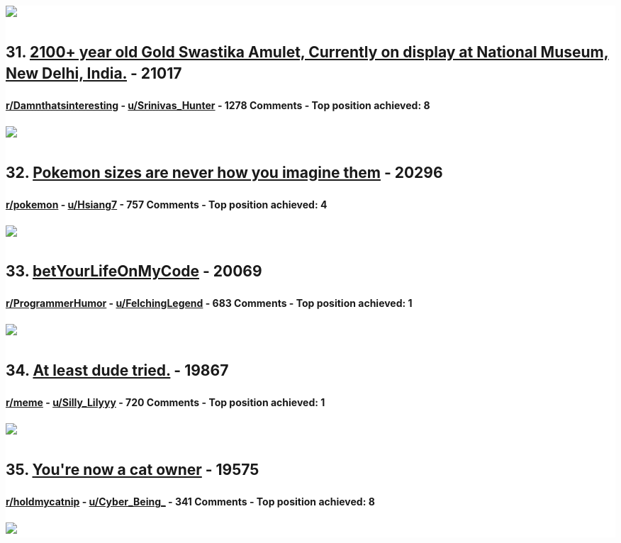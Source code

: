 <a href="https://v.redd.it/svcwenvsoexc1"><img src="https://external-preview.redd.it/bTdvNHh2a3NvZXhjMYY7dNN71fpNVhxSkERsmxFy3b2PKVYoIbLwyKpzTytz.png?width=140&amp;height=140&amp;crop=140:140,smart&amp;format=jpg&amp;v=enabled&amp;lthumb=true&amp;s=c5a7b3fb234683448c8ac1e071206c26c67f9e20"></img></a>

## 31. [2100+ year old Gold Swastika Amulet, Currently on display at National Museum, New Delhi, India.](http://reddit.com/r/Damnthatsinteresting/comments/1cfo2h2/2100_year_old_gold_swastika_amulet_currently_on/) - 21017
#### [r/Damnthatsinteresting](http://reddit.com/r/Damnthatsinteresting) - [u/Srinivas_Hunter](http://reddit.com/u/Srinivas_Hunter) - 1278 Comments - Top position achieved: 8

<a href="https://i.redd.it/lq8qtejkxbxc1.jpeg"><img src="https://b.thumbs.redditmedia.com/wzfHbDK7Az4Z_O19OBlp8KGLCaC52K-RgoL-J61rmSg.jpg"></img></a>

## 32. [Pokemon sizes are never how you imagine them](http://reddit.com/r/pokemon/comments/1cfw12i/pokemon_sizes_are_never_how_you_imagine_them/) - 20296
#### [r/pokemon](http://reddit.com/r/pokemon) - [u/Hsiang7](http://reddit.com/u/Hsiang7) - 757 Comments - Top position achieved: 4

<a href="https://i.redd.it/6wxds2tneexc1.jpeg"><img src="https://a.thumbs.redditmedia.com/XhKIJWptAkiPbG0V-3trBU4XLjFoR1g50LtY2lx8oX8.jpg"></img></a>

## 33. [betYourLifeOnMyCode](http://reddit.com/r/ProgrammerHumor/comments/1cfsxdy/betyourlifeonmycode/) - 20069
#### [r/ProgrammerHumor](http://reddit.com/r/ProgrammerHumor) - [u/FelchingLegend](http://reddit.com/u/FelchingLegend) - 683 Comments - Top position achieved: 1

<a href="https://i.redd.it/ajlygw61ddxc1.jpeg"><img src="https://b.thumbs.redditmedia.com/6cvnhnn31COFCgujm2np-F6XAWgMLdjq58-qunRuITg.jpg"></img></a>

## 34. [At least dude tried.](http://reddit.com/r/meme/comments/1cfspam/at_least_dude_tried/) - 19867
#### [r/meme](http://reddit.com/r/meme) - [u/Silly_Lilyyy](http://reddit.com/u/Silly_Lilyyy) - 720 Comments - Top position achieved: 1

<a href="https://i.redd.it/c9svtqp8adxc1.jpeg"><img src="https://a.thumbs.redditmedia.com/dGX_4WlnihNTTDxLCuK5PWMRzGAiHyXznIP11Pgz428.jpg"></img></a>

## 35. [You're now a cat owner](http://reddit.com/r/holdmycatnip/comments/1cg7lcl/youre_now_a_cat_owner/) - 19575
#### [r/holdmycatnip](http://reddit.com/r/holdmycatnip) - [u/Cyber_Being_](http://reddit.com/u/Cyber_Being_) - 341 Comments - Top position achieved: 8

<a href="https://v.redd.it/jyazj4stwgxc1"><img src="https://external-preview.redd.it/ZnA4M3d0eXN3Z3hjMcOb1Gcm7Wlhal0U8jbCkQaYiY8j82bi0nXLdjpNdq3o.png?width=140&amp;height=140&amp;crop=140:140,smart&amp;format=jpg&amp;v=enabled&amp;lthumb=true&amp;s=46ba96198202d0d101ed62cd908a652c058a6607"></img></a>
